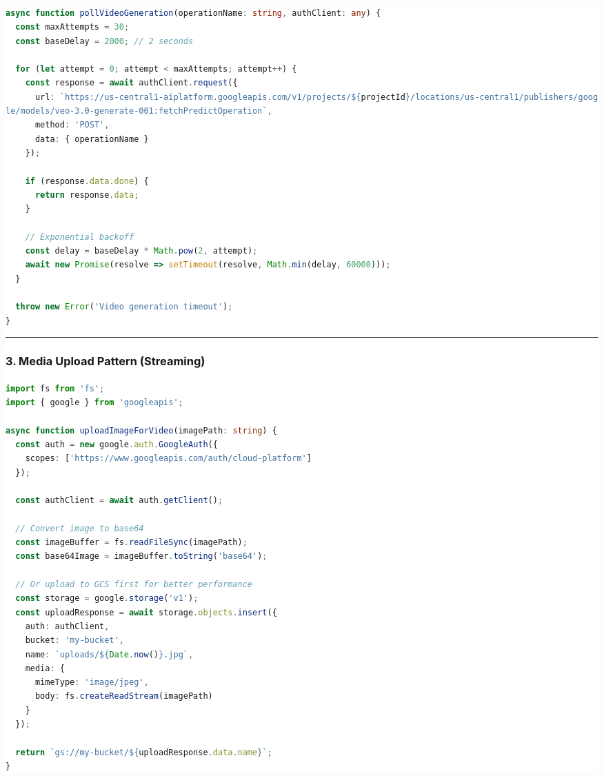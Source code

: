 ```typescript
async function pollVideoGeneration(operationName: string, authClient: any) {
  const maxAttempts = 30;
  const baseDelay = 2000; // 2 seconds

  for (let attempt = 0; attempt < maxAttempts; attempt++) {
    const response = await authClient.request({
      url: `https://us-central1-aiplatform.googleapis.com/v1/projects/${projectId}/locations/us-central1/publishers/google/models/veo-3.0-generate-001:fetchPredictOperation`,
      method: 'POST',
      data: { operationName }
    });

    if (response.data.done) {
      return response.data;
    }

    // Exponential backoff
    const delay = baseDelay * Math.pow(2, attempt);
    await new Promise(resolve => setTimeout(resolve, Math.min(delay, 60000)));
  }

  throw new Error('Video generation timeout');
}
```

---

### 3. Media Upload Pattern (Streaming)

```typescript
import fs from 'fs';
import { google } from 'googleapis';

async function uploadImageForVideo(imagePath: string) {
  const auth = new google.auth.GoogleAuth({
    scopes: ['https://www.googleapis.com/auth/cloud-platform']
  });

  const authClient = await auth.getClient();

  // Convert image to base64
  const imageBuffer = fs.readFileSync(imagePath);
  const base64Image = imageBuffer.toString('base64');

  // Or upload to GCS first for better performance
  const storage = google.storage('v1');
  const uploadResponse = await storage.objects.insert({
    auth: authClient,
    bucket: 'my-bucket',
    name: `uploads/${Date.now()}.jpg`,
    media: {
      mimeType: 'image/jpeg',
      body: fs.createReadStream(imagePath)
    }
  });

  return `gs://my-bucket/${uploadResponse.data.name}`;
}
```
